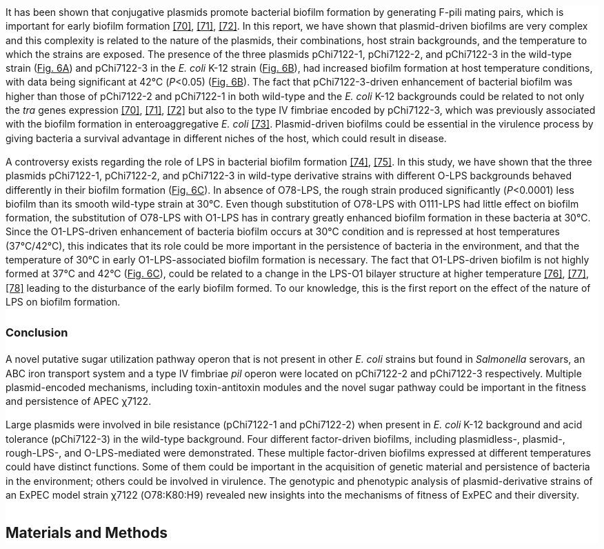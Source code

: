 It has been shown that conjugative plasmids promote bacterial biofilm formation by generating F-pili mating pairs, which is important for early biofilm formation [[70]](#pone.0029481-Ghigo1), [[71]](#pone.0029481-Reisner1), [[72]](#pone.0029481-May1). In this report, we have shown that plasmid-driven biofilms are very complex and this complexity is related to the nature of the plasmids, their combinations, host strain backgrounds, and the temperature to which the strains are exposed. The presence of the three plasmids pChi7122-1, pChi7122-2, and pChi7122-3 in the wild-type strain ([Fig. 6A](#pone-0029481-g006)) and pChi7122-3 in the *E. coli* K-12 strain ([Fig. 6B](#pone-0029481-g006)), had increased biofilm formation at host temperature conditions, with data being significant at 42°C (*P*<0.05) ([Fig. 6B](#pone-0029481-g006)). The fact that pChi7122-3-driven enhancement of bacterial biofilm was higher than those of pChi7122-2 and pChi7122-1 in both wild-type and the *E. coli* K-12 backgrounds could be related to not only the *tra* genes expression [[70]](#pone.0029481-Ghigo1), [[71]](#pone.0029481-Reisner1), [[72]](#pone.0029481-May1) but also to the type IV fimbriae encoded by pChi7122-3, which was previously associated with the biofilm formation in enteroaggregative *E. coli*
[[73]](#pone.0029481-Dudley1). Plasmid-driven biofilms could be essential in the virulence process by giving bacteria a survival advantage in different niches of the host, which could result in disease.

A controversy exists regarding the role of LPS in bacterial biofilm formation [[74]](#pone.0029481-Lee1), [[75]](#pone.0029481-Prouty1). In this study, we have shown that the three plasmids pChi7122-1, pChi7122-2, and pChi7122-3 in wild-type derivative strains with different O-LPS backgrounds behaved differently in their biofilm formation ([Fig. 6C](#pone-0029481-g006)). In absence of O78-LPS, the rough strain produced significantly (*P*<0.0001) less biofilm than its smooth wild-type strain at 30°C. Even though substitution of O78-LPS with O111-LPS had little effect on biofilm formation, the substitution of O78-LPS with O1-LPS has in contrary greatly enhanced biofilm formation in these bacteria at 30°C. Since the O1-LPS-driven enhancement of bacteria biofilm occurs at 30°C condition and is repressed at host temperatures (37°C/42°C), this indicates that its role could be more important in the persistence of bacteria in the environment, and that the temperature of 30°C in early O1-LPS-associated biofilm formation is necessary. The fact that O1-LPS-driven biofilm is not highly formed at 37°C and 42°C ([Fig. 6C](#pone-0029481-g006)), could be related to a change in the LPS-O1 bilayer structure at higher temperature [[76]](#pone.0029481-Brandenburg1), [[77]](#pone.0029481-Seydel1), [[78]](#pone.0029481-Snyder1) leading to the disturbance of the early biofilm formed. To our knowledge, this is the first report on the effect of the nature of LPS on biofilm formation.

### Conclusion

A novel putative sugar utilization pathway operon that is not present in other *E. coli* strains but found in *Salmonella* serovars, an ABC iron transport system and a type IV fimbriae *pil* operon were located on pChi7122-2 and pChi7122-3 respectively. Multiple plasmid-encoded mechanisms, including toxin-antitoxin modules and the novel sugar pathway could be important in the fitness and persistence of APEC χ7122.

Large plasmids were involved in bile resistance (pChi7122-1 and pChi7122-2) when present in *E. coli* K-12 background and acid tolerance (pChi7122-3) in the wild-type background. Four different factor-driven biofilms, including plasmidless-, plasmid-, rough-LPS-, and O-LPS-mediated were demonstrated. These multiple factor-driven biofilms expressed at different temperatures could have distinct functions. Some of them could be important in the acquisition of genetic material and persistence of bacteria in the environment; others could be involved in virulence. The genotypic and phenotypic analysis of plasmid-derivative strains of an ExPEC model strain χ7122 (O78∶K80∶H9) revealed new insights into the mechanisms of fitness of ExPEC and their diversity.

## Materials and Methods
